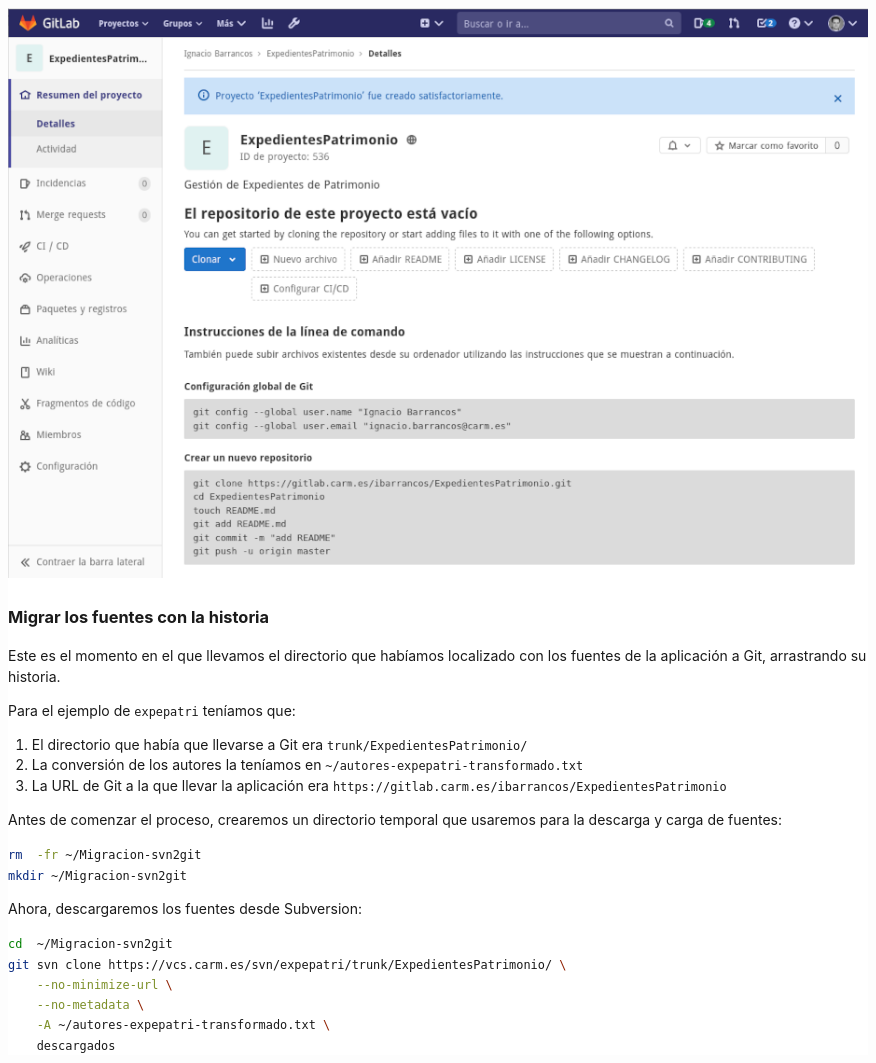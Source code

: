 ![Repositorio vacío](imagenes/svn2git004.png)


### Migrar los fuentes con la historia
Este es el momento en el que llevamos el directorio que habíamos localizado con los fuentes de la aplicación a Git, arrastrando su historia. 

Para el ejemplo de ```expepatri```  teníamos que:

1. El directorio que había que llevarse a Git era ```trunk/ExpedientesPatrimonio/```
2. La conversión de los autores la teníamos en ```~/autores-expepatri-transformado.txt```
3. La URL de Git a la que llevar la aplicación era ```https://gitlab.carm.es/ibarrancos/ExpedientesPatrimonio```

Antes de comenzar el proceso, crearemos un directorio temporal que usaremos para la descarga y carga de fuentes:

```bash
rm  -fr ~/Migracion-svn2git
mkdir ~/Migracion-svn2git
```

Ahora, descargaremos los fuentes desde Subversion:

```bash
cd  ~/Migracion-svn2git
git svn clone https://vcs.carm.es/svn/expepatri/trunk/ExpedientesPatrimonio/ \
    --no-minimize-url \
    --no-metadata \
    -A ~/autores-expepatri-transformado.txt \
    descargados
```
